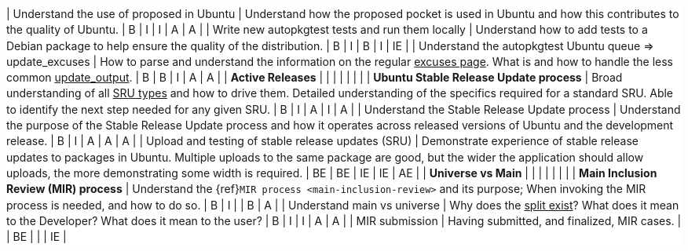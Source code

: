 | Understand the use of proposed in Ubuntu | Understand how the proposed pocket is used in Ubuntu and how this contributes to the quality of Ubuntu. | B | I | I | A | A |
| Write new autopkgtest tests and run them locally | Understand how to add tests to a Debian package to help ensure the quality of the distribution. | B | I | B | I | IE |
| Understand the autopkgtest Ubuntu queue \=\> update\_excuses | How to parse and understand the information on the regular [excuses page](https://ubuntu-archive-team.ubuntu.com/proposed-migration/update_excuses.html). What is and how to handle the less common [update\_output](https://ubuntu-archive-team.ubuntu.com/proposed-migration/update_output.txt). | B | B | I | A | A |
| **Active Releases** |  |  |  |  |  |  |
| **Ubuntu Stable Release Update process** | Broad understanding of all [SRU types](https://canonical-sru-docs.readthedocs-hosted.com/en/latest) and how to drive them. Detailed understanding of the specifics required for a standard SRU. Able to identify the next step needed for any given SRU. | B | I | A | I | A |
| Understand the Stable Release Update process | Understand the purpose of the Stable Release Update process and how it operates across released versions of Ubuntu and the development release. | B | I | A | A | A |
| Upload and testing of stable release updates (SRU) | Demonstrate experience of stable release updates to packages in Ubuntu. Multiple uploads to the same package are good, but the wider the application should allow uploads, the more demonstrating some width is required. | BE | BE | IE | IE | AE |
| **Universe vs Main** |  |  |  |  |  |  |
| **Main Inclusion Review (MIR) process** | Understand the {ref}`MIR process <main-inclusion-review>` and its purpose; When invoking the MIR process is needed, and how to do so. | B | I |  | B | A |
| Understand main vs universe | Why does the [split exist](https://documentation.ubuntu.com/server/tutorial/managing-software/#where-do-packages-come-from)? What does it mean to the Developer? What does it mean to the user? | B | I | I | A | A |
| MIR submission | Having submitted, and finalized, MIR cases. |  | BE |  |  | IE |

